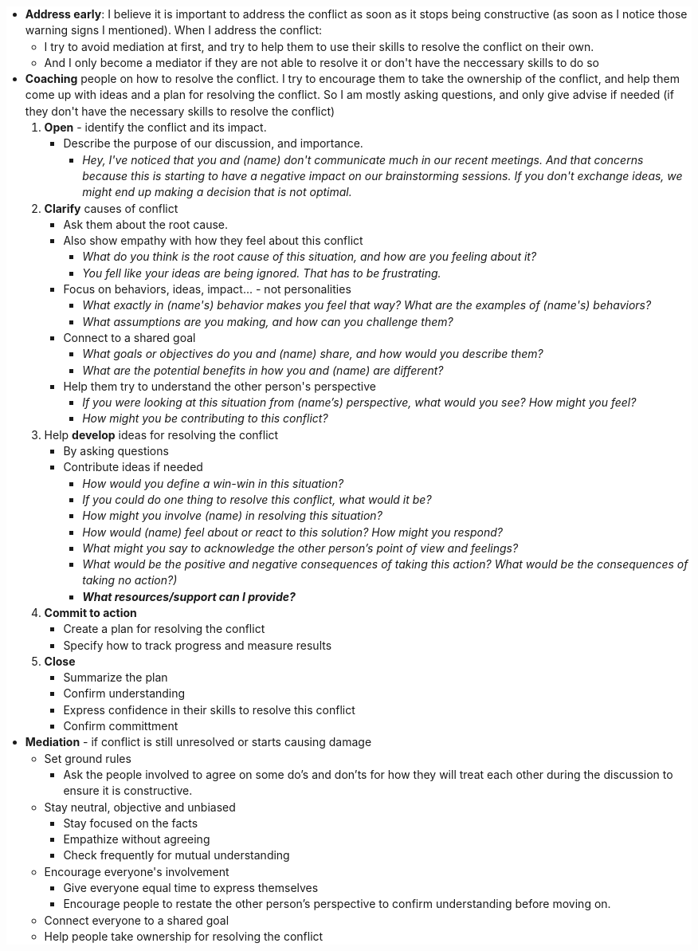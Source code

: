 * **Address early**: I believe it is important to address the conflict as soon as it stops being constructive (as soon as I notice those warning signs I mentioned). When I address the conflict:
    * I try to avoid mediation at first, and try to help them to use their skills to resolve the conflict on their own.
    * And I only become a mediator if they are not able to resolve it or don't have the neccessary skills to do so
* **Coaching** people on how to resolve the conflict. I try to encourage them to take the ownership of the conflict, and help them come up with ideas and a plan for resolving the conflict. So I am mostly asking questions, and only give advise if needed (if they don't have the necessary skills to resolve the conflict)
    1. **Open** - identify the conflict and its impact.
        * Describe the purpose of our discussion, and importance.
            * _Hey, I've noticed that you and (name) don't communicate much in our recent meetings. And that concerns because this is starting to have a negative impact on our brainstorming sessions. If you don't exchange ideas, we might end up making a decision that is not optimal._
    2. **Clarify** causes of conflict
        * Ask them about the root cause.
        * Also show empathy with how they feel about this conflict
            * _What do you think is the root cause of this situation, and how are you feeling about it?_
            * _You fell like your ideas are being ignored. That has to be frustrating._
        * Focus on behaviors, ideas, impact... - not personalities
            * _What exactly in (name's) behavior makes you feel that way? What are the examples of (name's) behaviors?_
            * _What assumptions are you making, and how can you challenge them?_
        * Connect to a shared goal
            * _What goals or objectives do you and (name) share, and how would you describe them?_
            * _What are the potential benefits in how you and (name) are different?_
        * Help them try to understand the other person's perspective
            * _If you were looking at this situation from (name’s) perspective, what would you see? How might you feel?_
            * _How might you be contributing to this conflict?_
    3. Help **develop** ideas for resolving the conflict
        * By asking questions
        * Contribute ideas if needed
            * _How would you define a win-win in this situation?_
            * _If you could do one thing to resolve this conflict, what would it be?_
            * _How might you involve (name) in resolving this situation?_
            * _How would (name) feel about or react to this solution? How might you respond?_
            * _What might you say to acknowledge the other person’s point of view and feelings?_
            * _What would be the positive and negative consequences of taking this action? What would be the consequences of taking no action?)_
            * **_What resources/support can I provide?_**
    4. **Commit to action**
        * Create a plan for resolving the conflict
        * Specify how to track progress and measure results
    5. **Close**
        * Summarize the plan
        * Confirm understanding
        * Express confidence in their skills to resolve this conflict
        * Confirm committment
* **Mediation** - if conflict is still unresolved or starts causing damage
    * Set ground rules
        * Ask the people involved to agree on some do’s and don’ts for how they will treat each other during the discussion to ensure it is constructive.
    * Stay neutral, objective and unbiased
        * Stay focused on the facts
        * Empathize without agreeing
        * Check frequently for mutual understanding
    * Encourage everyone's involvement
        * Give everyone equal time to express themselves
        * Encourage people to restate the other person’s perspective to confirm understanding before moving on.
    * Connect everyone to a shared goal
    * Help people take ownership for resolving the conflict